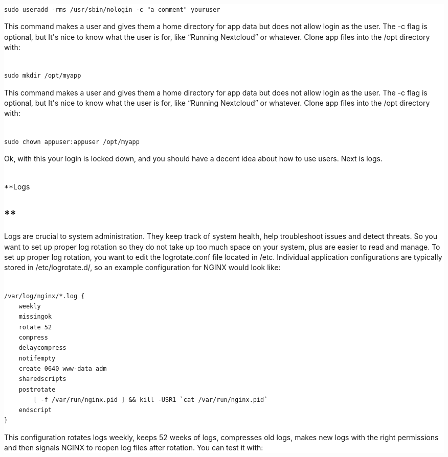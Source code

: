 ```
sudo useradd -rms /usr/sbin/nologin -c "a comment" youruser
```

This command makes a user and gives them a home directory for app data but does not allow login as the user. The -c flag is optional, but It's nice to know what the user is for, like “Running Nextcloud” or whatever. Clone app files into the /opt directory with:  
‍

```
sudo mkdir /opt/myapp
```

This command makes a user and gives them a home directory for app data but does not allow login as the user. The -c flag is optional, but It's nice to know what the user is for, like “Running Nextcloud” or whatever. Clone app files into the /opt directory with:  
‍

```
sudo chown appuser:appuser /opt/myapp
```

Ok, with this your login is locked down, and you should have a decent idea about how to use users. Next is logs.  
‍

**Logs

**
----------

Logs are crucial to system administration. They keep track of system health, help troubleshoot issues and detect threats. So you want to set up proper log rotation so they do not take up too much space on your system, plus are easier to read and manage. To set up proper log rotation, you want to edit the logrotate.conf file located in /etc. Individual application configurations are typically stored in /etc/logrotate.d/, so an example configuration for NGINX would look like:  
‍

```
/var/log/nginx/*.log {
    weekly
    missingok
    rotate 52
    compress
    delaycompress
    notifempty
    create 0640 www-data adm
    sharedscripts
    postrotate
        [ -f /var/run/nginx.pid ] && kill -USR1 `cat /var/run/nginx.pid`
    endscript
}
```

This configuration rotates logs weekly, keeps 52 weeks of logs, compresses old logs, makes new logs with the right permissions and then signals NGINX to reopen log files after rotation. You can test it with:
